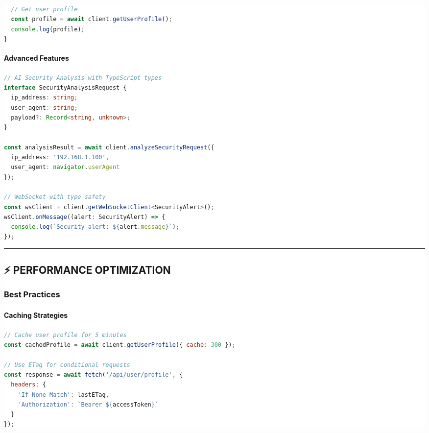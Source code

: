 ```typescript
  // Get user profile
  const profile = await client.getUserProfile();
  console.log(profile);
}

```


#### **Advanced Features**

```typescript
// AI Security Analysis with TypeScript types
interface SecurityAnalysisRequest {
  ip_address: string;
  user_agent: string;
  payload?: Record<string, unknown>;
}

const analysisResult = await client.analyzeSecurityRequest({
  ip_address: '192.168.1.100',
  user_agent: navigator.userAgent
});

// WebSocket with type safety
const wsClient = client.getWebSocketClient<SecurityAlert>();
wsClient.onMessage((alert: SecurityAlert) => {
  console.log(`Security alert: ${alert.message}`);
});

```

---


## ⚡ **PERFORMANCE OPTIMIZATION**


### **Best Practices**


#### **Caching Strategies**

```javascript
// Cache user profile for 5 minutes
const cachedProfile = await client.getUserProfile({ cache: 300 });

// Use ETag for conditional requests
const response = await fetch('/api/user/profile', {
  headers: {
    'If-None-Match': lastETag,
    'Authorization': `Bearer ${accessToken}`
  }
});

```
